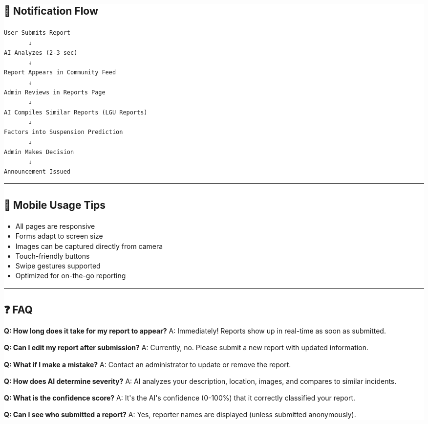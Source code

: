 
## 🔔 Notification Flow

```
User Submits Report
       ↓
AI Analyzes (2-3 sec)
       ↓
Report Appears in Community Feed
       ↓
Admin Reviews in Reports Page
       ↓
AI Compiles Similar Reports (LGU Reports)
       ↓
Factors into Suspension Prediction
       ↓
Admin Makes Decision
       ↓
Announcement Issued
```

---

## 📱 Mobile Usage Tips

- All pages are responsive
- Forms adapt to screen size
- Images can be captured directly from camera
- Touch-friendly buttons
- Swipe gestures supported
- Optimized for on-the-go reporting

---

## ❓ FAQ

**Q: How long does it take for my report to appear?**
A: Immediately! Reports show up in real-time as soon as submitted.

**Q: Can I edit my report after submission?**
A: Currently, no. Please submit a new report with updated information.

**Q: What if I make a mistake?**
A: Contact an administrator to update or remove the report.

**Q: How does AI determine severity?**
A: AI analyzes your description, location, images, and compares to similar incidents.

**Q: What is the confidence score?**
A: It's the AI's confidence (0-100%) that it correctly classified your report.

**Q: Can I see who submitted a report?**
A: Yes, reporter names are displayed (unless submitted anonymously).

